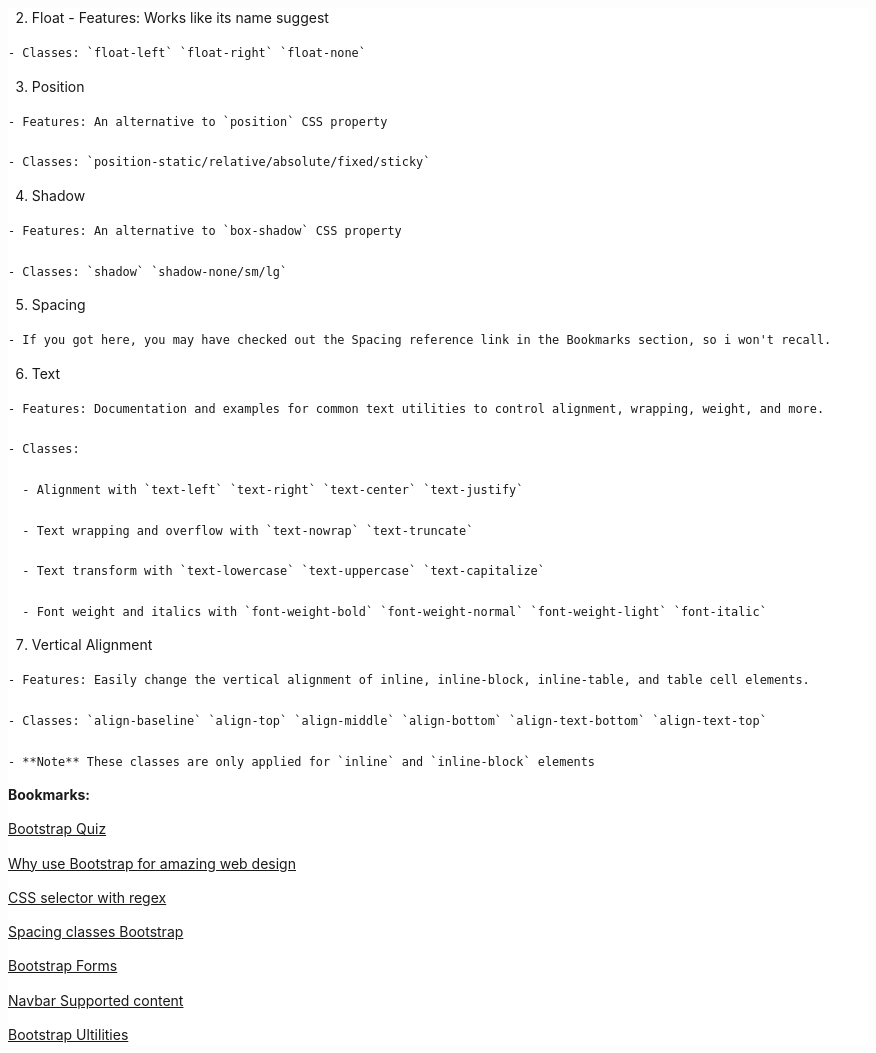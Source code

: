   2. Float
    - Features: Works like its name suggest

    - Classes: `float-left` `float-right` `float-none`

  3. Position

    - Features: An alternative to `position` CSS property

    - Classes: `position-static/relative/absolute/fixed/sticky`

  4. Shadow

    - Features: An alternative to `box-shadow` CSS property

    - Classes: `shadow` `shadow-none/sm/lg`

  5. Spacing

    - If you got here, you may have checked out the Spacing reference link in the Bookmarks section, so i won't recall.

  6. Text

    - Features: Documentation and examples for common text utilities to control alignment, wrapping, weight, and more.

    - Classes:

      - Alignment with `text-left` `text-right` `text-center` `text-justify`

      - Text wrapping and overflow with `text-nowrap` `text-truncate`

      - Text transform with `text-lowercase` `text-uppercase` `text-capitalize`

      - Font weight and italics with `font-weight-bold` `font-weight-normal` `font-weight-light` `font-italic`

  7. Vertical Alignment

    - Features: Easily change the vertical alignment of inline, inline-block, inline-table, and table cell elements.

    - Classes: `align-baseline` `align-top` `align-middle` `align-bottom` `align-text-bottom` `align-text-top`

    - **Note** These classes are only applied for `inline` and `inline-block` elements

**Bookmarks:**

[Bootstrap Quiz](./Quiz-1-Bootstrap-4.html)

[Why use Bootstrap for amazing web design](https://www.devsaran.com/blog/10-best-reasons-use-bootstrap-amazing-web-designs)

[CSS selector with regex](https://www.w3.org/TR/selectors/#attribute-substrings)

[Spacing classes Bootstrap](https://getbootstrap.com/docs/4.1/utilities/spacing/)

[Bootstrap Forms](https://getbootstrap.com/docs/4.0/components/forms/)

[Navbar Supported content](https://getbootstrap.com/docs/4.0/components/navbar/#supported-content)

[Bootstrap Ultilities](https://getbootstrap.com/docs/4.1/utilities/borders/)

